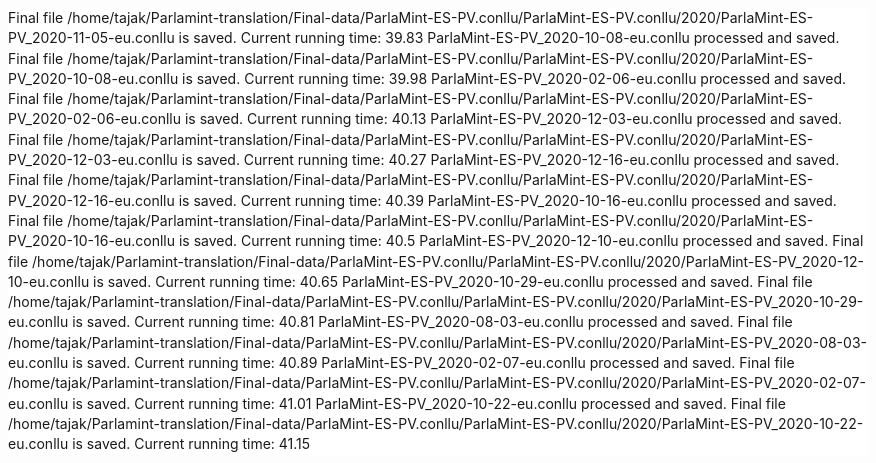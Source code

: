 Final file /home/tajak/Parlamint-translation/Final-data/ParlaMint-ES-PV.conllu/ParlaMint-ES-PV.conllu/2020/ParlaMint-ES-PV_2020-11-05-eu.conllu is saved.
Current running time: 39.83
ParlaMint-ES-PV_2020-10-08-eu.conllu processed and saved.
Final file /home/tajak/Parlamint-translation/Final-data/ParlaMint-ES-PV.conllu/ParlaMint-ES-PV.conllu/2020/ParlaMint-ES-PV_2020-10-08-eu.conllu is saved.
Current running time: 39.98
ParlaMint-ES-PV_2020-02-06-eu.conllu processed and saved.
Final file /home/tajak/Parlamint-translation/Final-data/ParlaMint-ES-PV.conllu/ParlaMint-ES-PV.conllu/2020/ParlaMint-ES-PV_2020-02-06-eu.conllu is saved.
Current running time: 40.13
ParlaMint-ES-PV_2020-12-03-eu.conllu processed and saved.
Final file /home/tajak/Parlamint-translation/Final-data/ParlaMint-ES-PV.conllu/ParlaMint-ES-PV.conllu/2020/ParlaMint-ES-PV_2020-12-03-eu.conllu is saved.
Current running time: 40.27
ParlaMint-ES-PV_2020-12-16-eu.conllu processed and saved.
Final file /home/tajak/Parlamint-translation/Final-data/ParlaMint-ES-PV.conllu/ParlaMint-ES-PV.conllu/2020/ParlaMint-ES-PV_2020-12-16-eu.conllu is saved.
Current running time: 40.39
ParlaMint-ES-PV_2020-10-16-eu.conllu processed and saved.
Final file /home/tajak/Parlamint-translation/Final-data/ParlaMint-ES-PV.conllu/ParlaMint-ES-PV.conllu/2020/ParlaMint-ES-PV_2020-10-16-eu.conllu is saved.
Current running time: 40.5
ParlaMint-ES-PV_2020-12-10-eu.conllu processed and saved.
Final file /home/tajak/Parlamint-translation/Final-data/ParlaMint-ES-PV.conllu/ParlaMint-ES-PV.conllu/2020/ParlaMint-ES-PV_2020-12-10-eu.conllu is saved.
Current running time: 40.65
ParlaMint-ES-PV_2020-10-29-eu.conllu processed and saved.
Final file /home/tajak/Parlamint-translation/Final-data/ParlaMint-ES-PV.conllu/ParlaMint-ES-PV.conllu/2020/ParlaMint-ES-PV_2020-10-29-eu.conllu is saved.
Current running time: 40.81
ParlaMint-ES-PV_2020-08-03-eu.conllu processed and saved.
Final file /home/tajak/Parlamint-translation/Final-data/ParlaMint-ES-PV.conllu/ParlaMint-ES-PV.conllu/2020/ParlaMint-ES-PV_2020-08-03-eu.conllu is saved.
Current running time: 40.89
ParlaMint-ES-PV_2020-02-07-eu.conllu processed and saved.
Final file /home/tajak/Parlamint-translation/Final-data/ParlaMint-ES-PV.conllu/ParlaMint-ES-PV.conllu/2020/ParlaMint-ES-PV_2020-02-07-eu.conllu is saved.
Current running time: 41.01
ParlaMint-ES-PV_2020-10-22-eu.conllu processed and saved.
Final file /home/tajak/Parlamint-translation/Final-data/ParlaMint-ES-PV.conllu/ParlaMint-ES-PV.conllu/2020/ParlaMint-ES-PV_2020-10-22-eu.conllu is saved.
Current running time: 41.15
